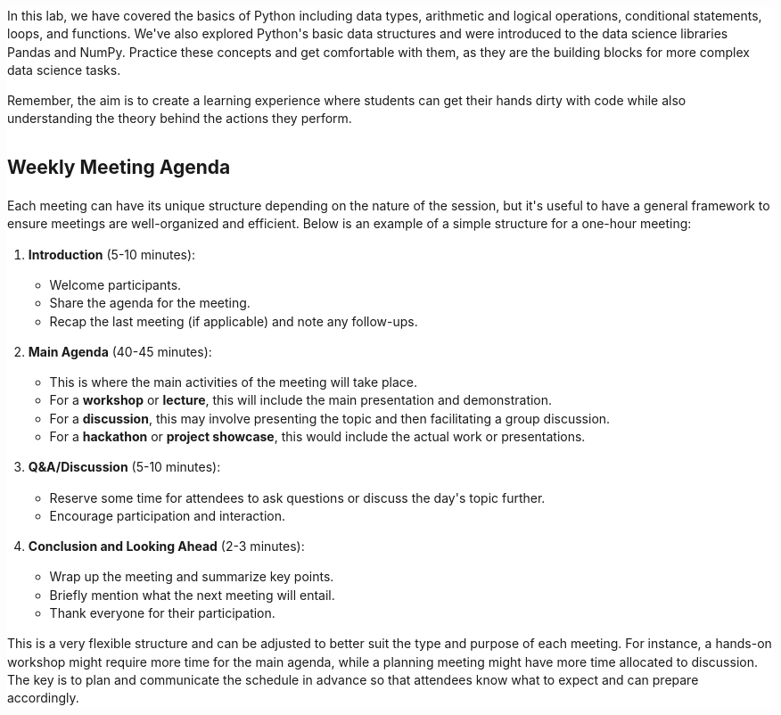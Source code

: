 In this lab, we have covered the basics of Python including data types, arithmetic and logical operations, conditional statements, loops, and functions. We've also explored Python's basic data structures and were introduced to the data science libraries Pandas and NumPy. Practice these concepts and get comfortable with them, as they are the building blocks for more complex data science tasks.

Remember, the aim is to create a learning experience where students can get their hands dirty with code while also understanding the theory behind the actions they perform.

## Weekly Meeting Agenda

Each meeting can have its unique structure depending on the nature of the session, but it's useful to have a general framework to ensure meetings are well-organized and efficient. Below is an example of a simple structure for a one-hour meeting:

1. **Introduction** (5-10 minutes):
   - Welcome participants.
   - Share the agenda for the meeting.
   - Recap the last meeting (if applicable) and note any follow-ups.

2. **Main Agenda** (40-45 minutes):
   - This is where the main activities of the meeting will take place.
   - For a **workshop** or **lecture**, this will include the main presentation and demonstration.
   - For a **discussion**, this may involve presenting the topic and then facilitating a group discussion.
   - For a **hackathon** or **project showcase**, this would include the actual work or presentations.

3. **Q&A/Discussion** (5-10 minutes):
   - Reserve some time for attendees to ask questions or discuss the day's topic further.
   - Encourage participation and interaction.

4. **Conclusion and Looking Ahead** (2-3 minutes):
   - Wrap up the meeting and summarize key points.
   - Briefly mention what the next meeting will entail.
   - Thank everyone for their participation.

This is a very flexible structure and can be adjusted to better suit the type and purpose of each meeting.
For instance, a hands-on workshop might require more time for the main agenda, while a planning meeting might have more time allocated to discussion.
The key is to plan and communicate the schedule in advance so that attendees know what to expect and can prepare accordingly.
